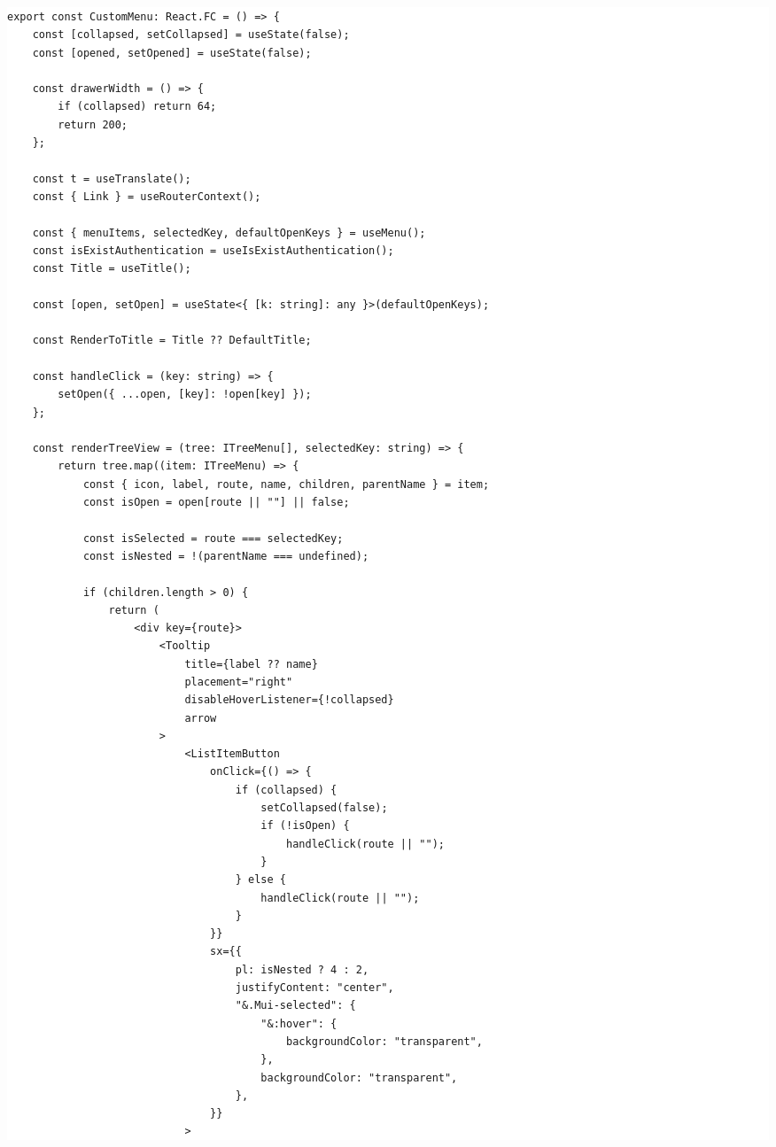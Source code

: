 ```tsx title="src/CustomMenu.tsx"
export const CustomMenu: React.FC = () => {
    const [collapsed, setCollapsed] = useState(false);
    const [opened, setOpened] = useState(false);

    const drawerWidth = () => {
        if (collapsed) return 64;
        return 200;
    };

    const t = useTranslate();
    const { Link } = useRouterContext();

    const { menuItems, selectedKey, defaultOpenKeys } = useMenu();
    const isExistAuthentication = useIsExistAuthentication();
    const Title = useTitle();

    const [open, setOpen] = useState<{ [k: string]: any }>(defaultOpenKeys);

    const RenderToTitle = Title ?? DefaultTitle;

    const handleClick = (key: string) => {
        setOpen({ ...open, [key]: !open[key] });
    };

    const renderTreeView = (tree: ITreeMenu[], selectedKey: string) => {
        return tree.map((item: ITreeMenu) => {
            const { icon, label, route, name, children, parentName } = item;
            const isOpen = open[route || ""] || false;

            const isSelected = route === selectedKey;
            const isNested = !(parentName === undefined);

            if (children.length > 0) {
                return (
                    <div key={route}>
                        <Tooltip
                            title={label ?? name}
                            placement="right"
                            disableHoverListener={!collapsed}
                            arrow
                        >
                            <ListItemButton
                                onClick={() => {
                                    if (collapsed) {
                                        setCollapsed(false);
                                        if (!isOpen) {
                                            handleClick(route || "");
                                        }
                                    } else {
                                        handleClick(route || "");
                                    }
                                }}
                                sx={{
                                    pl: isNested ? 4 : 2,
                                    justifyContent: "center",
                                    "&.Mui-selected": {
                                        "&:hover": {
                                            backgroundColor: "transparent",
                                        },
                                        backgroundColor: "transparent",
                                    },
                                }}
                            >
```